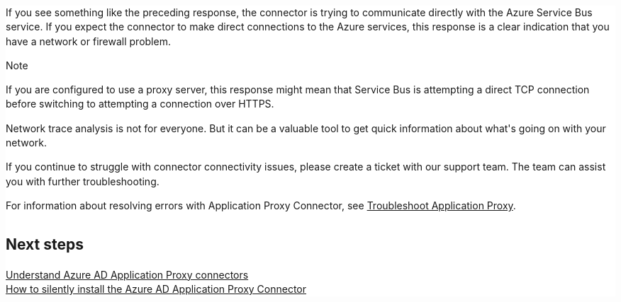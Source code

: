 If you see something like the preceding response, the connector is trying to communicate directly with the Azure Service Bus service. If you expect the connector to make direct connections to the Azure services, this response is a clear indication that you have a network or firewall problem.

>[!NOTE]
>If you are configured to use a proxy server, this response might mean that Service Bus is attempting a direct TCP connection before switching to attempting a connection over HTTPS.
>

Network trace analysis is not for everyone. But it can be a valuable tool to get quick information about what's going on with your network.

If you continue to struggle with connector connectivity issues, please create a ticket with our support team. The team can assist you with further troubleshooting.

For information about resolving errors with Application Proxy Connector, see [Troubleshoot Application Proxy](https://azure.microsoft.com/documentation/articles/active-directory-application-proxy-troubleshoot).

## Next steps

[Understand Azure AD Application Proxy connectors](application-proxy-understand-connectors.md)<br>
[How to silently install the Azure AD Application Proxy Connector ](active-directory-application-proxy-silent-installation.md)
